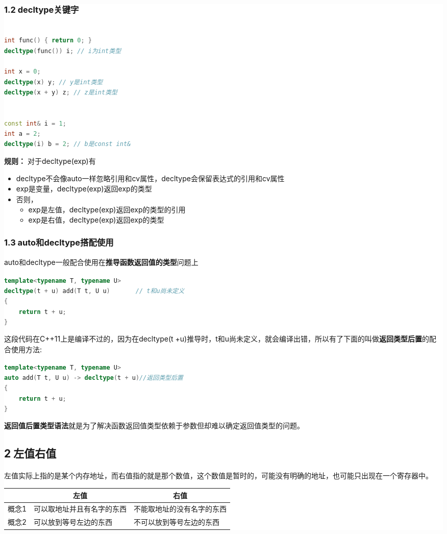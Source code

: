 ### 1.2 decltype关键字

```cpp

int func() { return 0; }
decltype(func()) i; // i为int类型

int x = 0;
decltype(x) y; // y是int类型
decltype(x + y) z; // z是int类型


const int& i = 1;
int a = 2;
decltype(i) b = 2; // b是const int&
```

**规则：** 对于decltype(exp)有

- decltype不会像auto一样忽略引用和cv属性，decltype会保留表达式的引用和cv属性
- exp是变量，decltype(exp)返回exp的类型
- 否则，
    - exp是左值，decltype(exp)返回exp的类型的引用
    - exp是右值，decltype(exp)返回exp的类型

### 1.3 auto和decltype搭配使用

auto和decltype一般配合使用在**推导函数返回值的类型**问题上  

```cpp
template<typename T, typename U>
decltype(t + u) add(T t, U u)       // t和u尚未定义
{
    return t + u;
}
```

这段代码在C++11上是编译不过的，因为在decltype(t +u)推导时，t和u尚未定义，就会编译出错，所以有了下面的叫做**返回类型后置**的配合使用方法:

```cpp
template<typename T, typename U>
auto add(T t, U u) -> decltype(t + u)//返回类型后置
{
    return t + u;
}
```

**返回值后置类型语法**就是为了解决函数返回值类型依赖于参数但却难以确定返回值类型的问题。

## 2 左值右值

左值实际上指的是某个内存地址，而右值指的就是那个数值，这个数值是暂时的，可能没有明确的地址，也可能只出现在一个寄存器中。

||左值|右值|
|-|-|-|
|概念1|可以取地址并且有名字的东西|不能取地址的没有名字的东西|
|概念2|可以放到等号左边的东西|不可以放到等号左边的东西|
